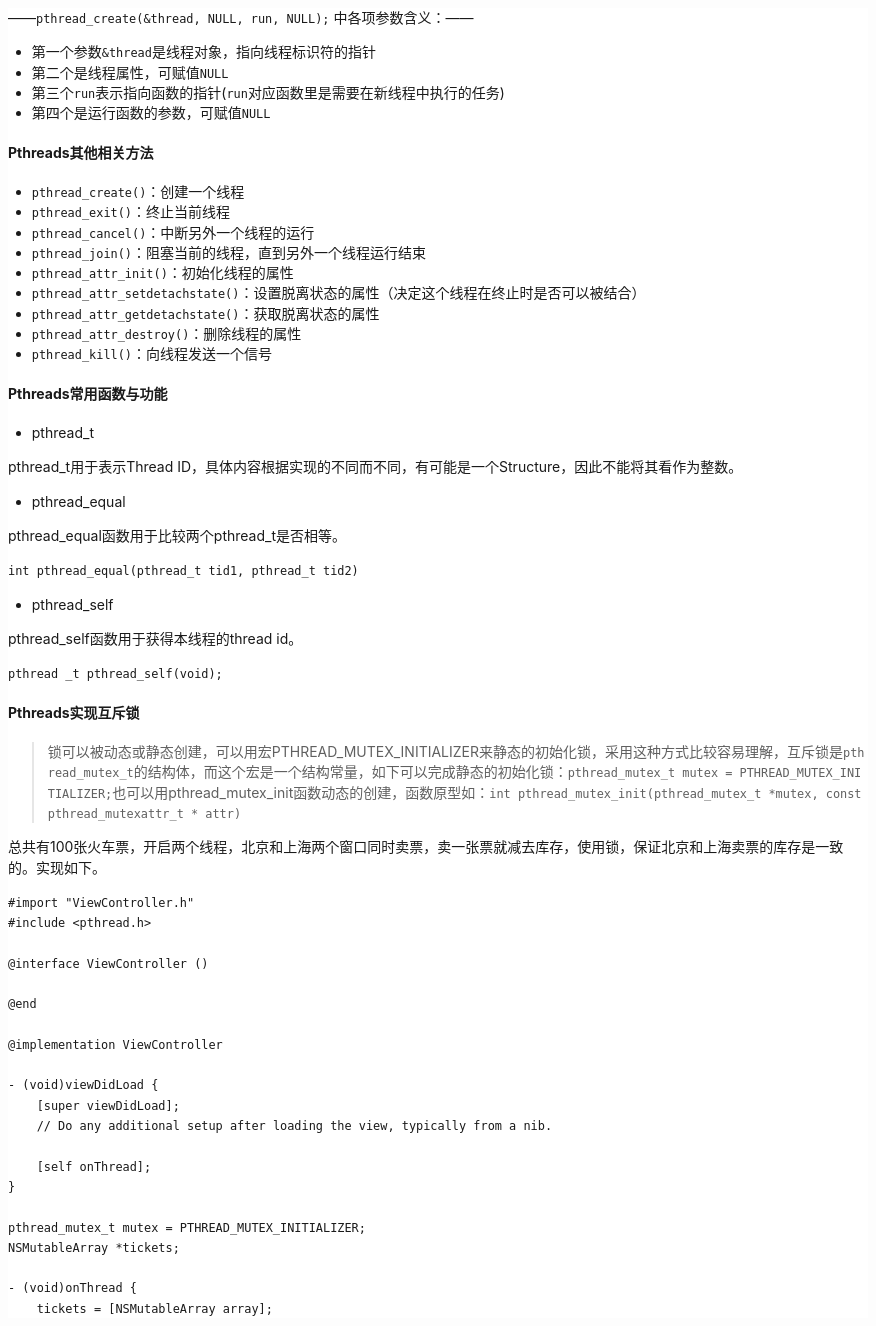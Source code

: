 ——`pthread_create(&thread, NULL, run, NULL);` 中各项参数含义：——

* 第一个参数`&thread`是线程对象，指向线程标识符的指针
* 第二个是线程属性，可赋值`NULL`
* 第三个`run`表示指向函数的指针(`run`对应函数里是需要在新线程中执行的任务)
* 第四个是运行函数的参数，可赋值`NULL`

#### Pthreads其他相关方法

* `pthread_create()`：创建一个线程
* `pthread_exit()`：终止当前线程
* `pthread_cancel()`：中断另外一个线程的运行
* `pthread_join()`：阻塞当前的线程，直到另外一个线程运行结束
* `pthread_attr_init()`：初始化线程的属性
* `pthread_attr_setdetachstate()`：设置脱离状态的属性（决定这个线程在终止时是否可以被结合）
* `pthread_attr_getdetachstate()`：获取脱离状态的属性
* `pthread_attr_destroy()`：删除线程的属性
* `pthread_kill()`：向线程发送一个信号

#### Pthreads常用函数与功能

* pthread_t

pthread_t用于表示Thread ID，具体内容根据实现的不同而不同，有可能是一个Structure，因此不能将其看作为整数。

* pthread_equal

pthread_equal函数用于比较两个pthread_t是否相等。

```
int pthread_equal(pthread_t tid1, pthread_t tid2)
```

* pthread_self

pthread_self函数用于获得本线程的thread id。

```
pthread _t pthread_self(void);
```

#### Pthreads实现互斥锁

> 锁可以被动态或静态创建，可以用宏PTHREAD_MUTEX_INITIALIZER来静态的初始化锁，采用这种方式比较容易理解，互斥锁是`pthread_mutex_t`的结构体，而这个宏是一个结构常量，如下可以完成静态的初始化锁：`pthread_mutex_t mutex = PTHREAD_MUTEX_INITIALIZER;`也可以用pthread_mutex_init函数动态的创建，函数原型如：`int pthread_mutex_init(pthread_mutex_t *mutex, const pthread_mutexattr_t * attr)`

总共有100张火车票，开启两个线程，北京和上海两个窗口同时卖票，卖一张票就减去库存，使用锁，保证北京和上海卖票的库存是一致的。实现如下。

```
#import "ViewController.h"
#include <pthread.h>

@interface ViewController ()

@end

@implementation ViewController

- (void)viewDidLoad {
    [super viewDidLoad];
    // Do any additional setup after loading the view, typically from a nib.
    
    [self onThread];
}

pthread_mutex_t mutex = PTHREAD_MUTEX_INITIALIZER;
NSMutableArray *tickets;

- (void)onThread {
    tickets = [NSMutableArray array];
```